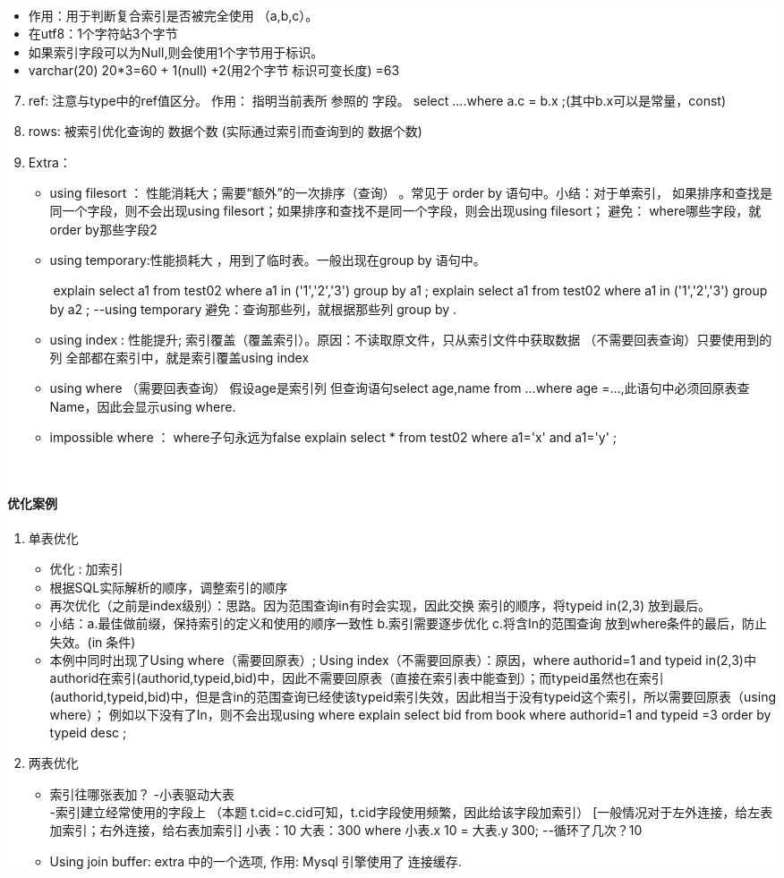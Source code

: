    - 作用：用于判断复合索引是否被完全使用  （a,b,c）。
   - 在utf8：1个字符站3个字节  
   - 如果索引字段可以为Null,则会使用1个字节用于标识。
   - varchar(20)   20*3=60 +  1(null)  +2(用2个字节 标识可变长度)  =63

7. ref:   注意与type中的ref值区分。
   	作用： 指明当前表所 参照的 字段。
   		select ....where a.c = b.x ;(其中b.x可以是常量，const)

8. rows: 被索引优化查询的 数据个数 (实际通过索引而查询到的 数据个数)

9. Extra：

   - using filesort ： 性能消耗大；需要“额外”的一次排序（查询）  。常见于 order by 语句中。小结：对于单索引， 如果排序和查找是同一个字段，则不会出现using filesort；如果排序和查找不是同一个字段，则会出现using filesort；
     	避免： where哪些字段，就order by那些字段2

   - using temporary:性能损耗大 ，用到了临时表。一般出现在group by 语句中。

     ​	explain select a1 from test02 where a1 in ('1','2','3') group by a1 ;
     	explain select a1 from test02 where a1 in ('1','2','3') group by a2 ; --using temporary
     	避免：查询那些列，就根据那些列 group by .

   - using index : 性能提升; 索引覆盖（覆盖索引）。原因：不读取原文件，只从索引文件中获取数据 （不需要回表查询）只要使用到的列 全部都在索引中，就是索引覆盖using index

   - using where （需要回表查询）
     	假设age是索引列
     	但查询语句select age,name from ...where age =...,此语句中必须回原表查Name，因此会显示using where.

   - impossible where ： where子句永远为false
     		explain select * from test02 where a1='x' and a1='y'  ;

     ​		

#### 优化案例

1. 单表优化

   - 优化 : 加索引
   - 根据SQL实际解析的顺序，调整索引的顺序
   - 再次优化（之前是index级别）：思路。因为范围查询in有时会实现，因此交换 索引的顺序，将typeid in(2,3) 放到最后。
   - 小结：a.最佳做前缀，保持索引的定义和使用的顺序一致性  b.索引需要逐步优化  c.将含In的范围查询 放到where条件的最后，防止失效。(in 条件)
   - 本例中同时出现了Using where（需要回原表）; Using index（不需要回原表）：原因，where  authorid=1 and  typeid in(2,3)中authorid在索引(authorid,typeid,bid)中，因此不需要回原表（直接在索引表中能查到）；而typeid虽然也在索引(authorid,typeid,bid)中，但是含in的范围查询已经使该typeid索引失效，因此相当于没有typeid这个索引，所以需要回原表（using where）；
     	例如以下没有了In，则不会出现using where
     	explain select bid from book where  authorid=1 and  typeid =3 order by typeid desc ;

2. 两表优化

   - 索引往哪张表加？   -小表驱动大表  
     		          -索引建立经常使用的字段上 （本题 t.cid=c.cid可知，t.cid字段使用频繁，因此给该字段加索引） [一般情况对于左外连接，给左表加索引；右外连接，给右表加索引]
     	小表：10
     	大表：300
     	where   小表.x 10 = 大表.y 300;  --循环了几次？10

   - Using join buffer: extra 中的一个选项, 作用: Mysql 引擎使用了 连接缓存.
